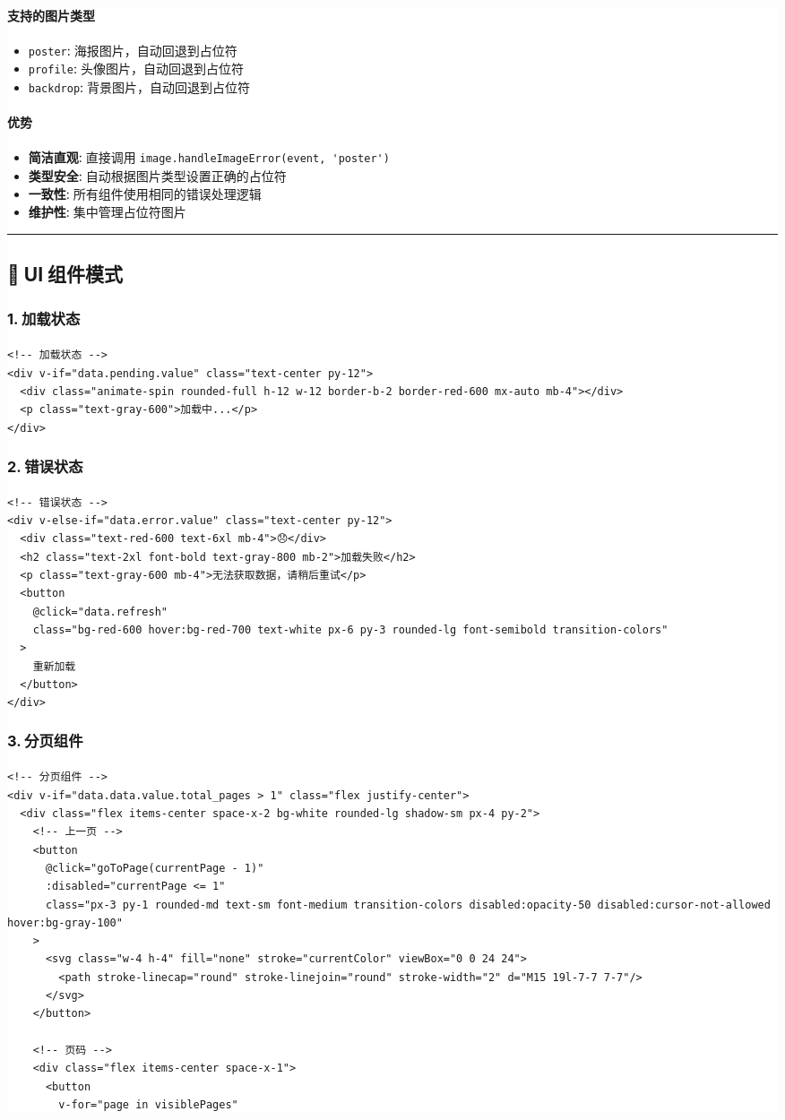 #### 支持的图片类型

- `poster`: 海报图片，自动回退到占位符
- `profile`: 头像图片，自动回退到占位符
- `backdrop`: 背景图片，自动回退到占位符

#### 优势

- **简洁直观**: 直接调用 `image.handleImageError(event, 'poster')`
- **类型安全**: 自动根据图片类型设置正确的占位符
- **一致性**: 所有组件使用相同的错误处理逻辑
- **维护性**: 集中管理占位符图片

---

## 🎨 **UI 组件模式**

### **1. 加载状态**
```vue
<!-- 加载状态 -->
<div v-if="data.pending.value" class="text-center py-12">
  <div class="animate-spin rounded-full h-12 w-12 border-b-2 border-red-600 mx-auto mb-4"></div>
  <p class="text-gray-600">加载中...</p>
</div>
```

### **2. 错误状态**
```vue
<!-- 错误状态 -->
<div v-else-if="data.error.value" class="text-center py-12">
  <div class="text-red-600 text-6xl mb-4">😞</div>
  <h2 class="text-2xl font-bold text-gray-800 mb-2">加载失败</h2>
  <p class="text-gray-600 mb-4">无法获取数据，请稍后重试</p>
  <button 
    @click="data.refresh"
    class="bg-red-600 hover:bg-red-700 text-white px-6 py-3 rounded-lg font-semibold transition-colors"
  >
    重新加载
  </button>
</div>
```

### **3. 分页组件**
```vue
<!-- 分页组件 -->
<div v-if="data.data.value.total_pages > 1" class="flex justify-center">
  <div class="flex items-center space-x-2 bg-white rounded-lg shadow-sm px-4 py-2">
    <!-- 上一页 -->
    <button 
      @click="goToPage(currentPage - 1)"
      :disabled="currentPage <= 1"
      class="px-3 py-1 rounded-md text-sm font-medium transition-colors disabled:opacity-50 disabled:cursor-not-allowed hover:bg-gray-100"
    >
      <svg class="w-4 h-4" fill="none" stroke="currentColor" viewBox="0 0 24 24">
        <path stroke-linecap="round" stroke-linejoin="round" stroke-width="2" d="M15 19l-7-7 7-7"/>
      </svg>
    </button>

    <!-- 页码 -->
    <div class="flex items-center space-x-1">
      <button 
        v-for="page in visiblePages" 
```